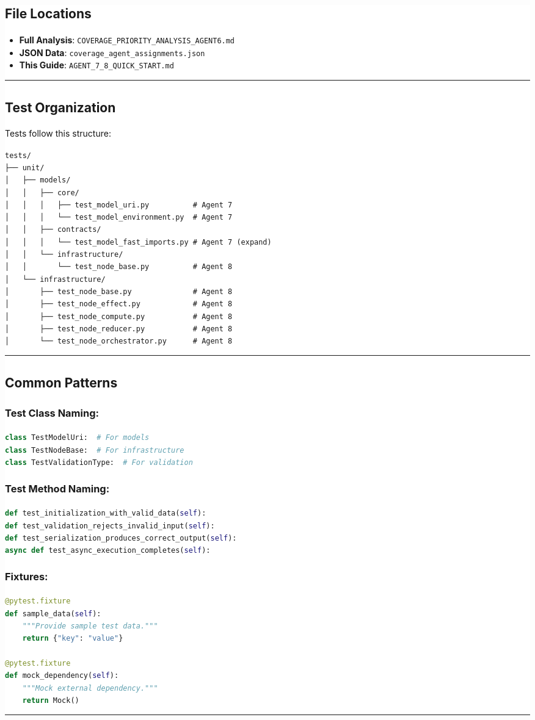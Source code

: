 ## File Locations

- **Full Analysis**: `COVERAGE_PRIORITY_ANALYSIS_AGENT6.md`
- **JSON Data**: `coverage_agent_assignments.json`
- **This Guide**: `AGENT_7_8_QUICK_START.md`

---

## Test Organization

Tests follow this structure:
```
tests/
├── unit/
│   ├── models/
│   │   ├── core/
│   │   │   ├── test_model_uri.py          # Agent 7
│   │   │   └── test_model_environment.py  # Agent 7
│   │   ├── contracts/
│   │   │   └── test_model_fast_imports.py # Agent 7 (expand)
│   │   └── infrastructure/
│   │       └── test_node_base.py          # Agent 8
│   └── infrastructure/
│       ├── test_node_base.py              # Agent 8
│       ├── test_node_effect.py            # Agent 8
│       ├── test_node_compute.py           # Agent 8
│       ├── test_node_reducer.py           # Agent 8
│       └── test_node_orchestrator.py      # Agent 8
```

---

## Common Patterns

### Test Class Naming:
```python
class TestModelUri:  # For models
class TestNodeBase:  # For infrastructure
class TestValidationType:  # For validation
```

### Test Method Naming:
```python
def test_initialization_with_valid_data(self):
def test_validation_rejects_invalid_input(self):
def test_serialization_produces_correct_output(self):
async def test_async_execution_completes(self):
```

### Fixtures:
```python
@pytest.fixture
def sample_data(self):
    """Provide sample test data."""
    return {"key": "value"}

@pytest.fixture
def mock_dependency(self):
    """Mock external dependency."""
    return Mock()
```

---